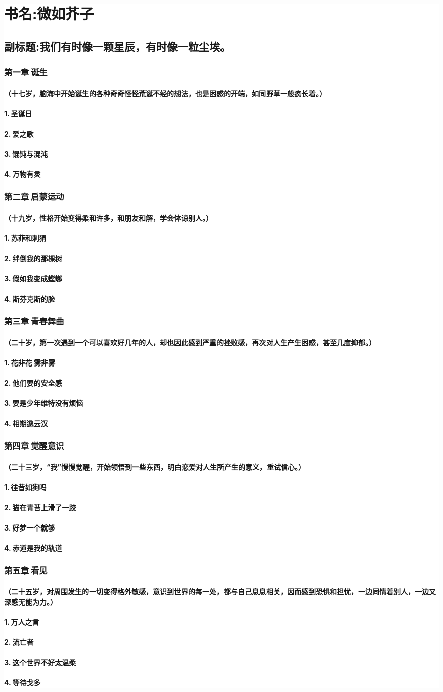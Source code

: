# **书名:微如芥子**

## **副标题:我们有时像一颗星辰，有时像一粒尘埃。**

### **第一章 诞生**

#### （十七岁，脑海中开始诞生的各种奇奇怪怪荒诞不经的想法，也是困惑的开端，如同野草一般疯长着。）
#### 1. 圣诞日
#### 2. 爱之歌
#### 3. 馄饨与混沌
#### 4. 万物有灵

### **第二章 启蒙运动**

#### （十九岁，性格开始变得柔和许多，和朋友和解，学会体谅别人。） 
#### 1. 苏菲和刺猬
#### 2. 绊倒我的那棵树
#### 3. 假如我变成螳螂
#### 4. 斯芬克斯的脸

### **第三章 青春舞曲**

#### （二十岁，第一次遇到一个可以喜欢好几年的人，却也因此感到严重的挫败感，再次对人生产生困惑，甚至几度抑郁。）
#### 1. 花非花 雾非雾
#### 2. 他们要的安全感
#### 3. 要是少年维特没有烦恼
#### 4. 相期邈云汉

### **第四章 觉醒意识**

#### （二十三岁，“我”慢慢觉醒，开始领悟到一些东西，明白恋爱对人生所产生的意义，重试信心。）
#### 1. 往昔如狗吗
#### 2. 猫在青苔上滑了一跤
#### 3. 好梦一个就够
#### 4. 赤道是我的轨道

### **第五章 看见**

#### （二十五岁，对周围发生的一切变得格外敏感，意识到世界的每一处，都与自己息息相关，因而感到恐惧和担忧，一边同情着别人，一边又深感无能为力。）
#### 1. 万人之言
#### 2. 流亡者
#### 3. 这个世界不好太温柔
#### 4. 等待戈多
